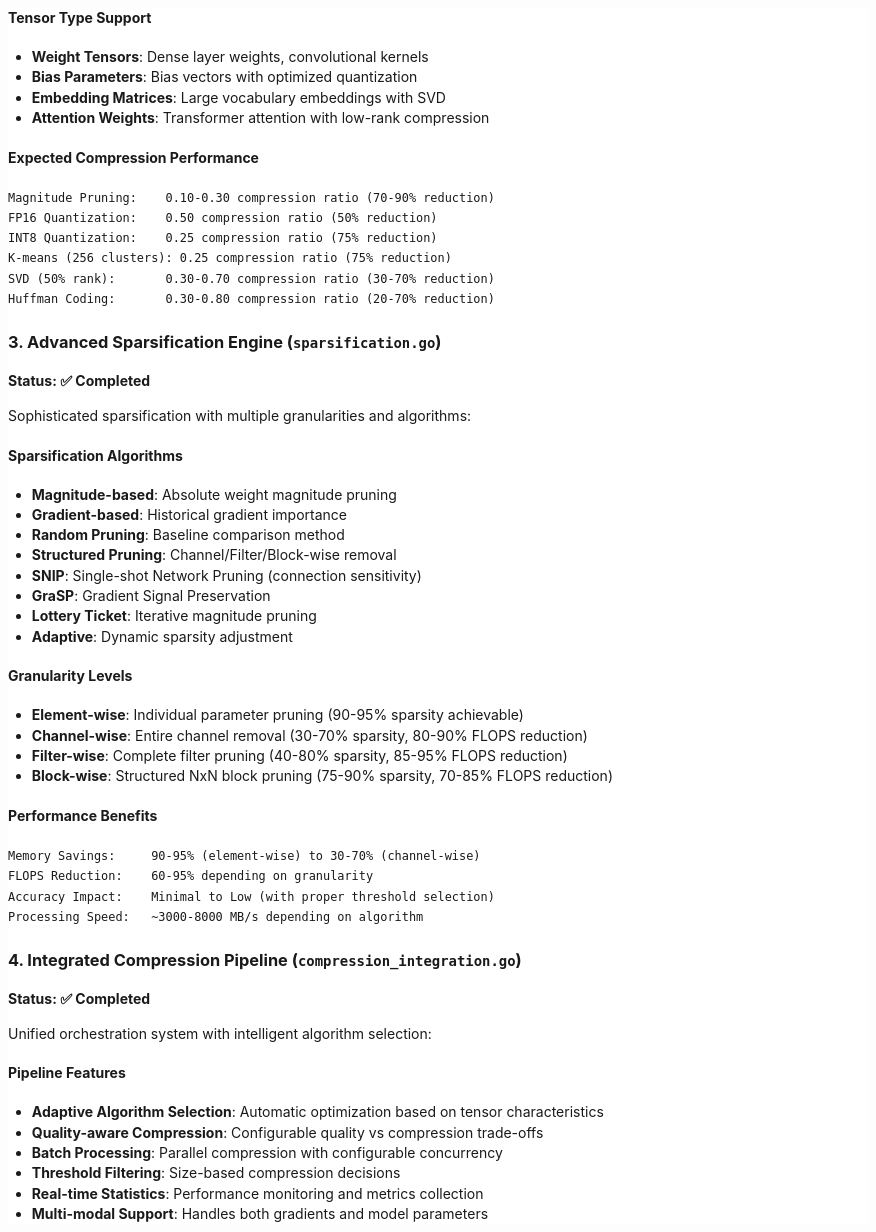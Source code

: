 #### Tensor Type Support
- **Weight Tensors**: Dense layer weights, convolutional kernels
- **Bias Parameters**: Bias vectors with optimized quantization
- **Embedding Matrices**: Large vocabulary embeddings with SVD
- **Attention Weights**: Transformer attention with low-rank compression

#### Expected Compression Performance
```
Magnitude Pruning:    0.10-0.30 compression ratio (70-90% reduction)
FP16 Quantization:    0.50 compression ratio (50% reduction)
INT8 Quantization:    0.25 compression ratio (75% reduction)
K-means (256 clusters): 0.25 compression ratio (75% reduction)
SVD (50% rank):       0.30-0.70 compression ratio (30-70% reduction)
Huffman Coding:       0.30-0.80 compression ratio (20-70% reduction)
```

### 3. Advanced Sparsification Engine (`sparsification.go`)
**Status: ✅ Completed**

Sophisticated sparsification with multiple granularities and algorithms:

#### Sparsification Algorithms
- **Magnitude-based**: Absolute weight magnitude pruning
- **Gradient-based**: Historical gradient importance
- **Random Pruning**: Baseline comparison method
- **Structured Pruning**: Channel/Filter/Block-wise removal
- **SNIP**: Single-shot Network Pruning (connection sensitivity)
- **GraSP**: Gradient Signal Preservation
- **Lottery Ticket**: Iterative magnitude pruning
- **Adaptive**: Dynamic sparsity adjustment

#### Granularity Levels
- **Element-wise**: Individual parameter pruning (90-95% sparsity achievable)
- **Channel-wise**: Entire channel removal (30-70% sparsity, 80-90% FLOPS reduction)
- **Filter-wise**: Complete filter pruning (40-80% sparsity, 85-95% FLOPS reduction)
- **Block-wise**: Structured NxN block pruning (75-90% sparsity, 70-85% FLOPS reduction)

#### Performance Benefits
```
Memory Savings:     90-95% (element-wise) to 30-70% (channel-wise)
FLOPS Reduction:    60-95% depending on granularity
Accuracy Impact:    Minimal to Low (with proper threshold selection)
Processing Speed:   ~3000-8000 MB/s depending on algorithm
```

### 4. Integrated Compression Pipeline (`compression_integration.go`)
**Status: ✅ Completed**

Unified orchestration system with intelligent algorithm selection:

#### Pipeline Features
- **Adaptive Algorithm Selection**: Automatic optimization based on tensor characteristics
- **Quality-aware Compression**: Configurable quality vs compression trade-offs
- **Batch Processing**: Parallel compression with configurable concurrency
- **Threshold Filtering**: Size-based compression decisions
- **Real-time Statistics**: Performance monitoring and metrics collection
- **Multi-modal Support**: Handles both gradients and model parameters
